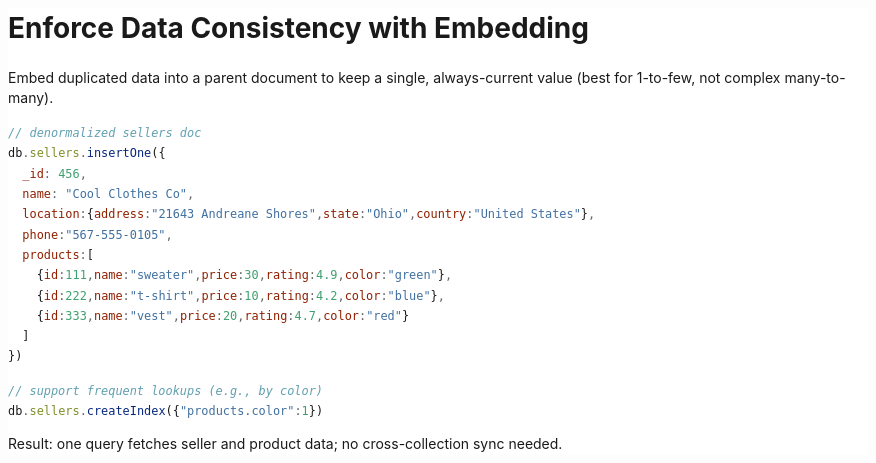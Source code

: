 # Enforce Data Consistency with Embedding

Embed duplicated data into a parent document to keep a single, always-current value (best for 1-to-few, not complex many-to-many).

```javascript
// denormalized sellers doc
db.sellers.insertOne({
  _id: 456,
  name: "Cool Clothes Co",
  location:{address:"21643 Andreane Shores",state:"Ohio",country:"United States"},
  phone:"567-555-0105",
  products:[
    {id:111,name:"sweater",price:30,rating:4.9,color:"green"},
    {id:222,name:"t-shirt",price:10,rating:4.2,color:"blue"},
    {id:333,name:"vest",price:20,rating:4.7,color:"red"}
  ]
})
```

```javascript
// support frequent lookups (e.g., by color)
db.sellers.createIndex({"products.color":1})
```

Result: one query fetches seller and product data; no cross-collection sync needed.

</section>
</guide>